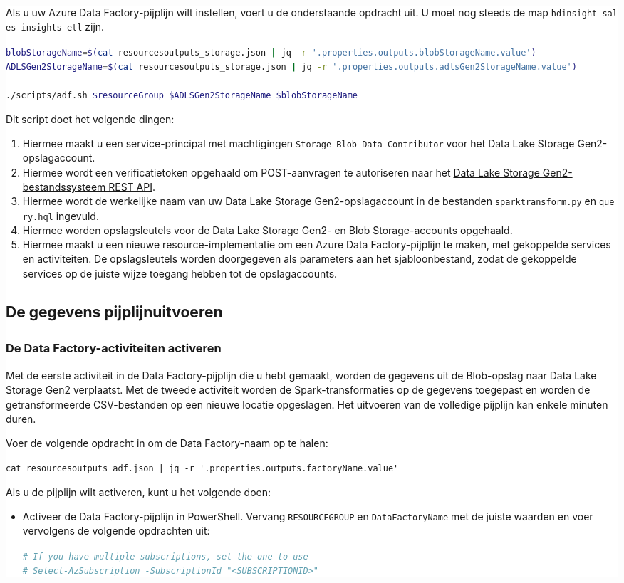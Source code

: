 Als u uw Azure Data Factory-pijplijn wilt instellen, voert u de onderstaande opdracht uit.  U moet nog steeds de map `hdinsight-sales-insights-etl` zijn.

```bash
blobStorageName=$(cat resourcesoutputs_storage.json | jq -r '.properties.outputs.blobStorageName.value')
ADLSGen2StorageName=$(cat resourcesoutputs_storage.json | jq -r '.properties.outputs.adlsGen2StorageName.value')

./scripts/adf.sh $resourceGroup $ADLSGen2StorageName $blobStorageName
```

Dit script doet het volgende dingen:

1. Hiermee maakt u een service-principal met machtigingen `Storage Blob Data Contributor` voor het Data Lake Storage Gen2-opslagaccount.
1. Hiermee wordt een verificatietoken opgehaald om POST-aanvragen te autoriseren naar het [Data Lake Storage Gen2-bestandssysteem REST API](https://docs.microsoft.com/rest/api/storageservices/datalakestoragegen2/filesystem/create).
1. Hiermee wordt de werkelijke naam van uw Data Lake Storage Gen2-opslagaccount in de bestanden `sparktransform.py` en `query.hql` ingevuld.
1. Hiermee worden opslagsleutels voor de Data Lake Storage Gen2- en Blob Storage-accounts opgehaald.
1. Hiermee maakt u een nieuwe resource-implementatie om een Azure Data Factory-pijplijn te maken, met gekoppelde services en activiteiten. De opslagsleutels worden doorgegeven als parameters aan het sjabloonbestand, zodat de gekoppelde services op de juiste wijze toegang hebben tot de opslagaccounts.

## <a name="run-the-data-pipeline"></a>De gegevens pijplijnuitvoeren

### <a name="trigger-the-data-factory-activities"></a>De Data Factory-activiteiten activeren

Met de eerste activiteit in de Data Factory-pijplijn die u hebt gemaakt, worden de gegevens uit de Blob-opslag naar Data Lake Storage Gen2 verplaatst. Met de tweede activiteit worden de Spark-transformaties op de gegevens toegepast en worden de getransformeerde CSV-bestanden op een nieuwe locatie opgeslagen. Het uitvoeren van de volledige pijplijn kan enkele minuten duren.

Voer de volgende opdracht in om de Data Factory-naam op te halen:

```azurecli
cat resourcesoutputs_adf.json | jq -r '.properties.outputs.factoryName.value'
```

Als u de pijplijn wilt activeren, kunt u het volgende doen:

* Activeer de Data Factory-pijplijn in PowerShell. Vervang `RESOURCEGROUP` en `DataFactoryName` met de juiste waarden en voer vervolgens de volgende opdrachten uit:

    ```powershell
    # If you have multiple subscriptions, set the one to use
    # Select-AzSubscription -SubscriptionId "<SUBSCRIPTIONID>"
